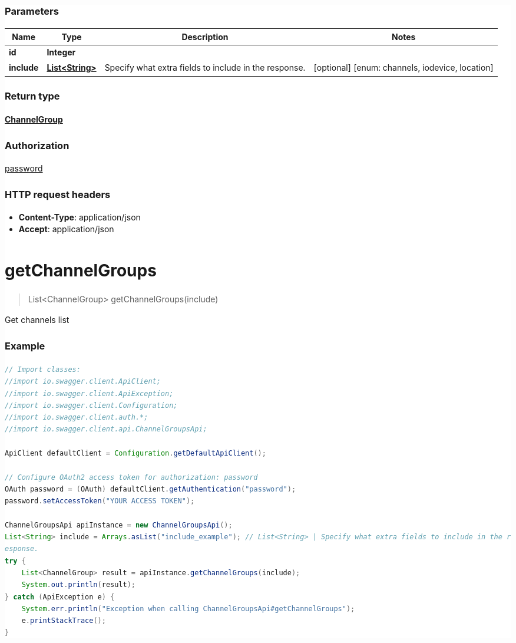 ### Parameters

Name | Type | Description  | Notes
------------- | ------------- | ------------- | -------------
 **id** | **Integer**|  |
 **include** | [**List&lt;String&gt;**](String.md)| Specify what extra fields to include in the response. | [optional] [enum: channels, iodevice, location]

### Return type

[**ChannelGroup**](ChannelGroup.md)

### Authorization

[password](../README.md#password)

### HTTP request headers

 - **Content-Type**: application/json
 - **Accept**: application/json

<a name="getChannelGroups"></a>
# **getChannelGroups**
> List&lt;ChannelGroup&gt; getChannelGroups(include)

Get channels list

### Example
```java
// Import classes:
//import io.swagger.client.ApiClient;
//import io.swagger.client.ApiException;
//import io.swagger.client.Configuration;
//import io.swagger.client.auth.*;
//import io.swagger.client.api.ChannelGroupsApi;

ApiClient defaultClient = Configuration.getDefaultApiClient();

// Configure OAuth2 access token for authorization: password
OAuth password = (OAuth) defaultClient.getAuthentication("password");
password.setAccessToken("YOUR ACCESS TOKEN");

ChannelGroupsApi apiInstance = new ChannelGroupsApi();
List<String> include = Arrays.asList("include_example"); // List<String> | Specify what extra fields to include in the response.
try {
    List<ChannelGroup> result = apiInstance.getChannelGroups(include);
    System.out.println(result);
} catch (ApiException e) {
    System.err.println("Exception when calling ChannelGroupsApi#getChannelGroups");
    e.printStackTrace();
}
```
